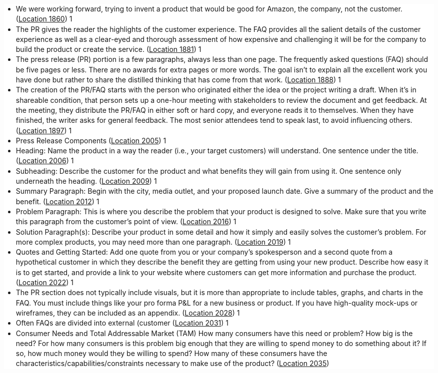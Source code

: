 - We were working forward, trying to invent a product that would be good for Amazon, the company, not the customer. ([Location 1860](https://readwise.io/to_kindle?action=open&asin=B08BYCQBZN&location=1860))
1
- The PR gives the reader the highlights of the customer experience. The FAQ provides all the salient details of the customer experience as well as a clear-eyed and thorough assessment of how expensive and challenging it will be for the company to build the product or create the service. ([Location 1881](https://readwise.io/to_kindle?action=open&asin=B08BYCQBZN&location=1881))
1
- The press release (PR) portion is a few paragraphs, always less than one page. The frequently asked questions (FAQ) should be five pages or less. There are no awards for extra pages or more words. The goal isn’t to explain all the excellent work you have done but rather to share the distilled thinking that has come from that work. ([Location 1888](https://readwise.io/to_kindle?action=open&asin=B08BYCQBZN&location=1888))
1
- The creation of the PR/FAQ starts with the person who originated either the idea or the project writing a draft. When it’s in shareable condition, that person sets up a one-hour meeting with stakeholders to review the document and get feedback. At the meeting, they distribute the PR/FAQ in either soft or hard copy, and everyone reads it to themselves. When they have finished, the writer asks for general feedback. The most senior attendees tend to speak last, to avoid influencing others. ([Location 1897](https://readwise.io/to_kindle?action=open&asin=B08BYCQBZN&location=1897))
1
- Press Release Components ([Location 2005](https://readwise.io/to_kindle?action=open&asin=B08BYCQBZN&location=2005))
1
- Heading: Name the product in a way the reader (i.e., your target customers) will understand. One sentence under the title. ([Location 2006](https://readwise.io/to_kindle?action=open&asin=B08BYCQBZN&location=2006))
1
- Subheading: Describe the customer for the product and what benefits they will gain from using it. One sentence only underneath the heading. ([Location 2009](https://readwise.io/to_kindle?action=open&asin=B08BYCQBZN&location=2009))
1
- Summary Paragraph: Begin with the city, media outlet, and your proposed launch date. Give a summary of the product and the benefit. ([Location 2012](https://readwise.io/to_kindle?action=open&asin=B08BYCQBZN&location=2012))
1
- Problem Paragraph: This is where you describe the problem that your product is designed to solve. Make sure that you write this paragraph from the customer’s point of view. ([Location 2016](https://readwise.io/to_kindle?action=open&asin=B08BYCQBZN&location=2016))
1
- Solution Paragraph(s): Describe your product in some detail and how it simply and easily solves the customer’s problem. For more complex products, you may need more than one paragraph. ([Location 2019](https://readwise.io/to_kindle?action=open&asin=B08BYCQBZN&location=2019))
1
- Quotes and Getting Started: Add one quote from you or your company’s spokesperson and a second quote from a hypothetical customer in which they describe the benefit they are getting from using your new product. Describe how easy it is to get started, and provide a link to your website where customers can get more information and purchase the product. ([Location 2022](https://readwise.io/to_kindle?action=open&asin=B08BYCQBZN&location=2022))
1
- The PR section does not typically include visuals, but it is more than appropriate to include tables, graphs, and charts in the FAQ. You must include things like your pro forma P&L for a new business or product. If you have high-quality mock-ups or wireframes, they can be included as an appendix. ([Location 2028](https://readwise.io/to_kindle?action=open&asin=B08BYCQBZN&location=2028))
1
- Often FAQs are divided into external (customer ([Location 2031](https://readwise.io/to_kindle?action=open&asin=B08BYCQBZN&location=2031))
1
- Consumer Needs and Total Addressable Market (TAM) How many consumers have this need or problem? How big is the need? For how many consumers is this problem big enough that they are willing to spend money to do something about it? If so, how much money would they be willing to spend? How many of these consumers have the characteristics/capabilities/constraints necessary to make use of the product? ([Location 2035](https://readwise.io/to_kindle?action=open&asin=B08BYCQBZN&location=2035))